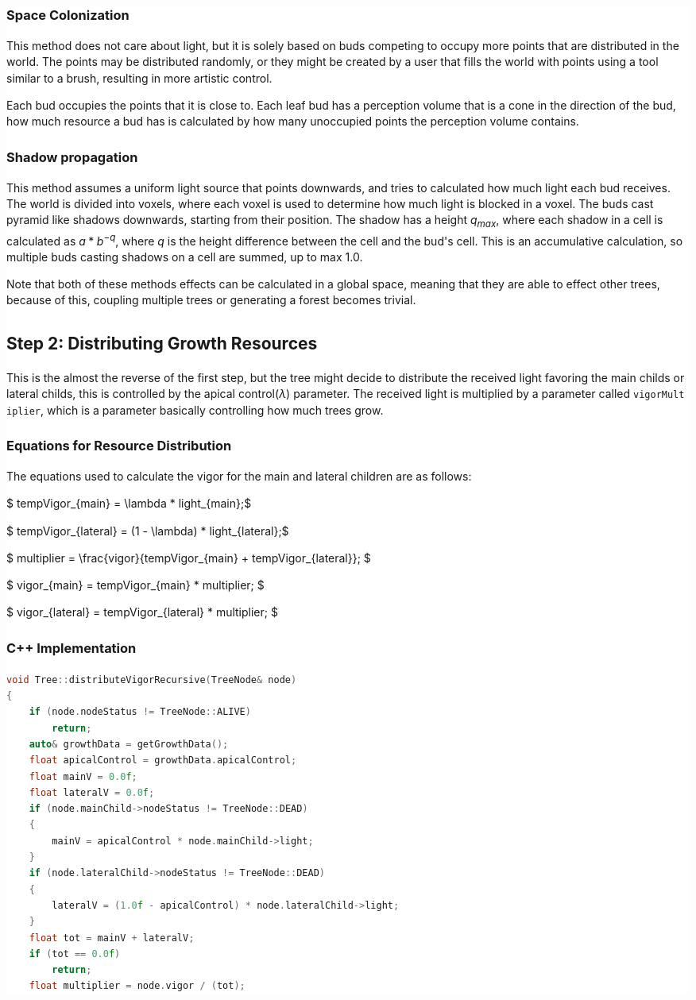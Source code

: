 ### Space Colonization

This method does not care about light, but it is solely based on buds competing to occupy more points that are distributed in the world. The points may be distributed randomly, or they might be created by a user that fills the world with points using a tool similar to a brush, resulting in more artistic control.

Each bud occupies the points that it is close to. Each leaf bud has a perception volume that is a cone in the direction of the bud, how much resource a bud has is calculated by how many unoccupied points the perception volume contains. 

### Shadow propagation

This method assumes a uniform light source that points downwards, and tries to calculated how much light each bud receives. The world is divided into voxels, where each voxel is used to determine how much light is blocked in a voxel. The buds cast pyramid like shadows downwards, starting from their position. The shadow has a height $q_{max}$, where each shadow in a cell is calculated as $a*b^{-q}$, where $q$ is the height difference between the cell and the bud's cell. This is an accumulative calculation, so multiple buds casting shadows on a cell are summed, up to max $1.0$.

Note that both of these methods effects can be calculated in a global space, meaning that they are able to effect other trees, because of this, coupling multiple trees or generating a forest becomes trivial.

## Step 2: Distributing Growth Resources

This is the almost the reverse of the first step, but the tree might decide to distribute the received light favoring the main childs or lateral childs, this is controlled by the apical control($\lambda$) parameter. The received light is multiplied by a parameter called `vigorMultiplier`, which is a parameter basically controlling how much trees grow. 

### Equations for Resource Distribution

The equations used to calculate the vigor for the main and lateral children are as follows:

$ tempVigor_{main} = \lambda * light_{main};$

$ tempVigor_{lateral} = (1 - \lambda) * light\_{lateral};$

$ multiplier = \frac{vigor}{tempVigor_{main} + tempVigor_{lateral}}; $

$ vigor_{main} = tempVigor_{main} * multiplier; $

$ vigor_{lateral} = tempVigor_{lateral} * multiplier; $

### C++ Implementation
```cpp
void Tree::distributeVigorRecursive(TreeNode& node)
{
	if (node.nodeStatus != TreeNode::ALIVE)
		return;
	auto& growthData = getGrowthData();
	float apicalControl = growthData.apicalControl;
	float mainV = 0.0f;
	float lateralV = 0.0f;
	if (node.mainChild->nodeStatus != TreeNode::DEAD)
	{
		mainV = apicalControl * node.mainChild->light;
	}
	if (node.lateralChild->nodeStatus != TreeNode::DEAD)
	{
		lateralV = (1.0f - apicalControl) * node.lateralChild->light;
	}
	float tot = mainV + lateralV;
	if (tot == 0.0f)
		return;
	float multiplier = node.vigor / (tot);
```